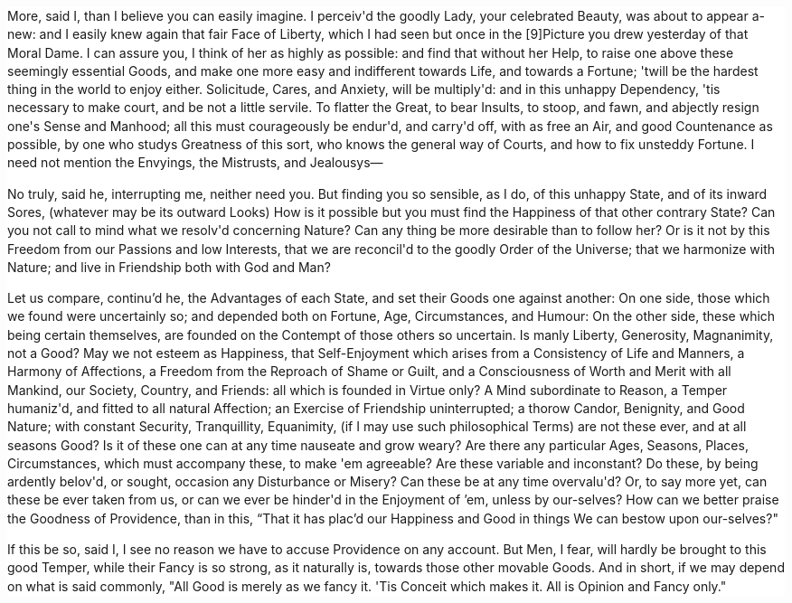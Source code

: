 More, said I, than I believe you can easily imagine. I perceiv'd the goodly Lady, your celebrated Beauty, was about to appear a-new: and I easily knew again that fair Face of Liberty, which I had seen but once in the [9]Picture you drew yesterday of that Moral Dame. I can assure you, I think of her as highly as possible: and find that without her Help, to raise one above these seemingly essential Goods, and make one more easy and indifferent towards Life, and towards a Fortune; 'twill be the hardest thing in the world to enjoy either. Solicitude, Cares, and Anxiety, will be multiply'd: and in this unhappy Dependency, 'tis necessary to make court, and be not a little servile. To flatter the Great, to bear Insults, to stoop, and fawn, and abjectly resign one's Sense and Manhood; all this must courageously be endur'd, and carry'd off, with as free an Air, and good Countenance as possible, by one who studys Greatness of this sort, who knows the general way of Courts, and how to fix unsteddy Fortune. I need not mention the Envyings, the Mistrusts, and Jealousys—

No truly, said he, interrupting me, neither need you. But finding you so sensible, as I do, of this unhappy State, and of its inward Sores, (whatever may be its outward Looks) How is it possible but you must find the Happiness of that other contrary State? Can you not call to mind what we resolv'd concerning Nature? Can any thing be more desirable than to follow her? Or is it not by this Freedom from our Passions and low Interests, that we are reconcil'd to the goodly Order of the Universe; that we harmonize with Nature; and live in Friendship both with God and Man?

Let us compare, continu’d he, the Advantages of each State, and set their Goods one against another: On one side, those which we found were uncertainly so; and depended both on Fortune, Age, Circumstances, and Humour: On the other side, these which being certain themselves, are founded on the Contempt of those others so uncertain. Is manly Liberty, Generosity, Magnanimity, not a Good? May we not esteem as Happiness, that Self-Enjoyment which arises from a Consistency of Life and Manners, a Harmony of Affections, a Freedom from the Reproach of Shame or Guilt, and a Consciousness of Worth and Merit with all Mankind, our Society, Country, and Friends: all which is founded in Virtue only? A Mind subordinate to Reason, a Temper humaniz'd, and fitted to all natural Affection; an Exercise of Friendship uninterrupted; a thorow Candor, Benignity, and Good Nature; with constant Security, Tranquillity, Equanimity, (if I may use such philosophical Terms) are not these ever, and at all seasons Good? Is it of these one can at any time nauseate and grow weary? Are there any particular Ages, Seasons, Places, Circumstances, which must accompany these, to make 'em agreeable? Are these variable and inconstant? Do these, by being ardently belov'd, or sought, occasion any Disturbance or Misery? Can these be at any time overvalu'd? Or, to say more yet, can these be ever taken from us, or can we ever be hinder'd in the Enjoyment of ’em, unless by our-selves? How can we better praise the Goodness of Providence, than in this, “That it has plac’d our Happiness and Good in things We can bestow upon our-selves?"

If this be so, said I, I see no reason we have to accuse Providence on any account. But Men, I fear, will hardly be brought to this good Temper, while their Fancy is so strong, as it naturally is, towards those other movable Goods. And in short, if we may depend on what is said commonly, "All Good is merely as we fancy it. 'Tis Conceit which makes it. All is Opinion and Fancy only."
